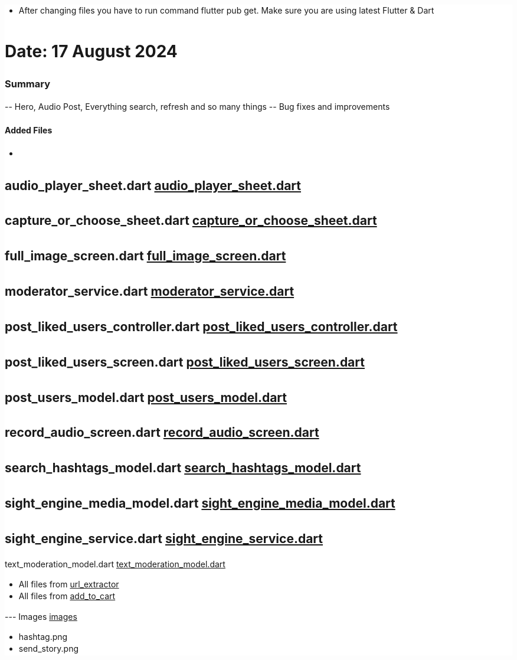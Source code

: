 - After changing files you have to run command flutter pub get. Make sure you
  are using latest Flutter & Dart

# Date: 17 August 2024

### Summary

-- Hero, Audio Post, Everything search, refresh and so many things
-- Bug fixes and improvements

#### Added Files

-

audio_player_sheet.dart [audio_player_sheet.dart](lib/screens/post/audio_player_sheet.dart)
-
capture_or_choose_sheet.dart [capture_or_choose_sheet.dart](lib/screens/add_post_screen/capture_or_choose_sheet.dart)
-
full_image_screen.dart [full_image_screen.dart](lib/screens/profile_screen/full_image_screen.dart)
-
moderator_service.dart [moderator_service.dart](lib/common/api_service/moderator_service.dart)
-
post_liked_users_controller.dart [post_liked_users_controller.dart](lib/screens/post/post_liked_users_controller.dart)
-
post_liked_users_screen.dart [post_liked_users_screen.dart](lib/screens/post/post_liked_users_screen.dart)
-
post_users_model.dart [post_users_model.dart](lib/models/post_users_model.dart)
-
record_audio_screen.dart [record_audio_screen.dart](lib/screens/add_post_screen/record_audio/record_audio_screen.dart)
-
search_hashtags_model.dart [search_hashtags_model.dart](lib/models/search_hashtags_model.dart)
-
sight_engine_media_model.dart [sight_engine_media_model.dart](lib/models/sight_engine_models/sight_engine_media_model.dart)
-
sight_engine_service.dart [sight_engine_service.dart](lib/common/api_service/sight_engine_service.dart)
-
text_moderation_model.dart [text_moderation_model.dart](lib/models/sight_engine_models/text_moderation_model.dart)

- All files from [url_extractor](lib/common/managers/url_extractor)
- All files from [add_to_cart](lib/library/add_to_cart)

--- Images [images](assets/images)

- hashtag.png
- send_story.png
